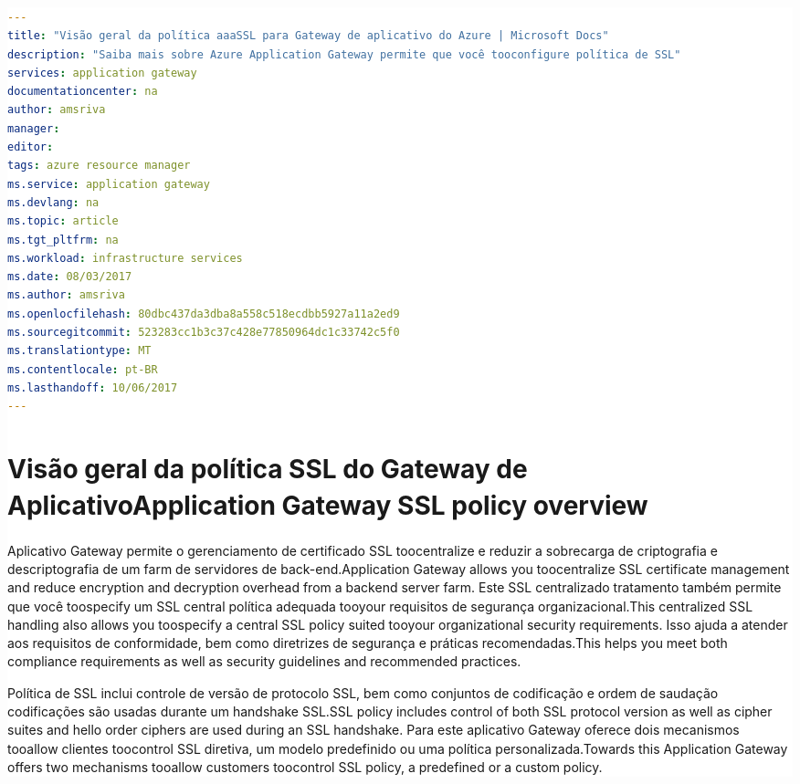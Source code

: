 ```yaml
---
title: "Visão geral da política aaaSSL para Gateway de aplicativo do Azure | Microsoft Docs"
description: "Saiba mais sobre Azure Application Gateway permite que você tooconfigure política de SSL"
services: application gateway
documentationcenter: na
author: amsriva
manager: 
editor: 
tags: azure resource manager
ms.service: application gateway
ms.devlang: na
ms.topic: article
ms.tgt_pltfrm: na
ms.workload: infrastructure services
ms.date: 08/03/2017
ms.author: amsriva
ms.openlocfilehash: 80dbc437da3dba8a558c518ecdbb5927a11a2ed9
ms.sourcegitcommit: 523283cc1b3c37c428e77850964dc1c33742c5f0
ms.translationtype: MT
ms.contentlocale: pt-BR
ms.lasthandoff: 10/06/2017
---
```

# <a name="application-gateway-ssl-policy-overview"></a><span data-ttu-id="4213c-103">Visão geral da política SSL do Gateway de Aplicativo</span><span class="sxs-lookup"><span data-stu-id="4213c-103">Application Gateway SSL policy overview</span></span>

<span data-ttu-id="4213c-104">Aplicativo Gateway permite o gerenciamento de certificado SSL toocentralize e reduzir a sobrecarga de criptografia e descriptografia de um farm de servidores de back-end.</span><span class="sxs-lookup"><span data-stu-id="4213c-104">Application Gateway allows you toocentralize SSL certificate management and reduce encryption and decryption overhead from a backend server farm.</span></span> <span data-ttu-id="4213c-105">Este SSL centralizado tratamento também permite que você toospecify um SSL central política adequada tooyour requisitos de segurança organizacional.</span><span class="sxs-lookup"><span data-stu-id="4213c-105">This centralized SSL handling also allows you toospecify a central SSL policy suited tooyour organizational security requirements.</span></span> <span data-ttu-id="4213c-106">Isso ajuda a atender aos requisitos de conformidade, bem como diretrizes de segurança e práticas recomendadas.</span><span class="sxs-lookup"><span data-stu-id="4213c-106">This helps you meet both compliance requirements as well as security guidelines and recommended practices.</span></span>

<span data-ttu-id="4213c-107">Política de SSL inclui controle de versão de protocolo SSL, bem como conjuntos de codificação e ordem de saudação codificações são usadas durante um handshake SSL.</span><span class="sxs-lookup"><span data-stu-id="4213c-107">SSL policy includes control of both SSL protocol version as well as cipher suites and hello order ciphers are used during an SSL handshake.</span></span> <span data-ttu-id="4213c-108">Para este aplicativo Gateway oferece dois mecanismos tooallow clientes toocontrol SSL diretiva, um modelo predefinido ou uma política personalizada.</span><span class="sxs-lookup"><span data-stu-id="4213c-108">Towards this Application Gateway offers two mechanisms tooallow customers toocontrol SSL policy, a predefined or a custom policy.</span></span>
